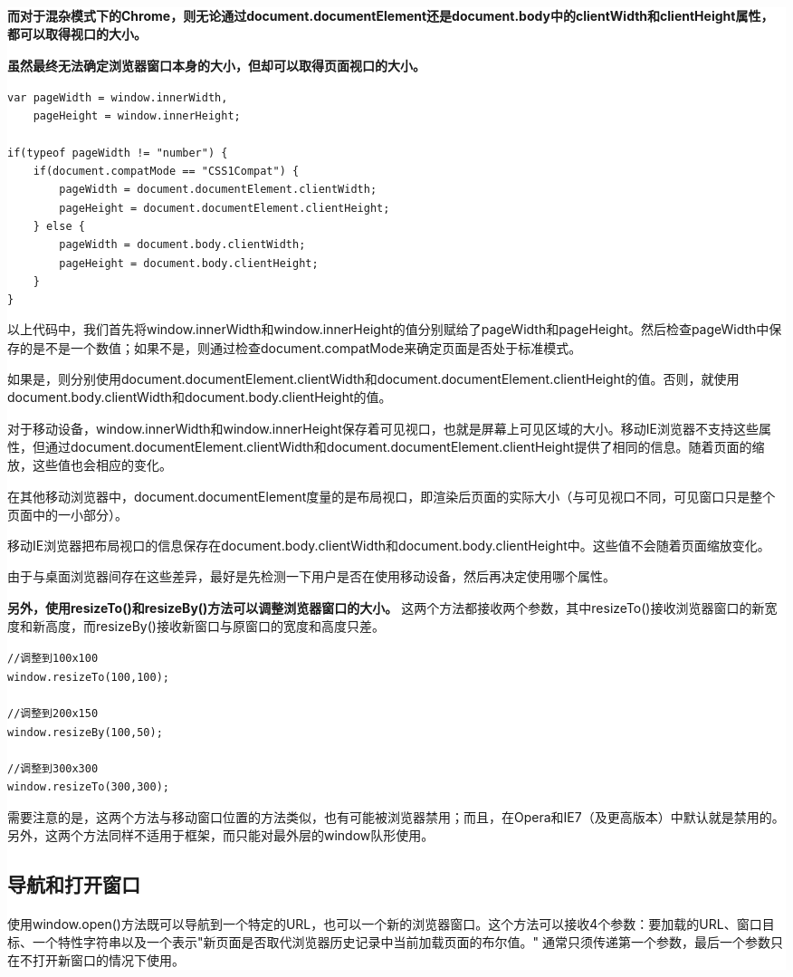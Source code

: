 **而对于混杂模式下的Chrome，则无论通过document.documentElement还是document.body中的clientWidth和clientHeight属性，都可以取得视口的大小。**

**虽然最终无法确定浏览器窗口本身的大小，但却可以取得页面视口的大小。**

```
var pageWidth = window.innerWidth,
    pageHeight = window.innerHeight;

if(typeof pageWidth != "number") {
    if(document.compatMode == "CSS1Compat") {
        pageWidth = document.documentElement.clientWidth;
        pageHeight = document.documentElement.clientHeight;
    } else {
        pageWidth = document.body.clientWidth;
        pageHeight = document.body.clientHeight;
    }
}
```

以上代码中，我们首先将window.innerWidth和window.innerHeight的值分别赋给了pageWidth和pageHeight。然后检查pageWidth中保存的是不是一个数值；如果不是，则通过检查document.compatMode来确定页面是否处于标准模式。

如果是，则分别使用document.documentElement.clientWidth和document.documentElement.clientHeight的值。否则，就使用document.body.clientWidth和document.body.clientHeight的值。

对于移动设备，window.innerWidth和window.innerHeight保存着可见视口，也就是屏幕上可见区域的大小。移动IE浏览器不支持这些属性，但通过document.documentElement.clientWidth和document.documentElement.clientHeight提供了相同的信息。随着页面的缩放，这些值也会相应的变化。

在其他移动浏览器中，document.documentElement度量的是布局视口，即渲染后页面的实际大小（与可见视口不同，可见窗口只是整个页面中的一小部分）。

移动IE浏览器把布局视口的信息保存在document.body.clientWidth和document.body.clientHeight中。这些值不会随着页面缩放变化。

由于与桌面浏览器间存在这些差异，最好是先检测一下用户是否在使用移动设备，然后再决定使用哪个属性。

**另外，使用resizeTo()和resizeBy()方法可以调整浏览器窗口的大小。**
这两个方法都接收两个参数，其中resizeTo()接收浏览器窗口的新宽度和新高度，而resizeBy()接收新窗口与原窗口的宽度和高度只差。

```
//调整到100x100
window.resizeTo(100,100);

//调整到200x150
window.resizeBy(100,50);

//调整到300x300
window.resizeTo(300,300);

```

需要注意的是，这两个方法与移动窗口位置的方法类似，也有可能被浏览器禁用；而且，在Opera和IE7（及更高版本）中默认就是禁用的。另外，这两个方法同样不适用于框架，而只能对最外层的window队形使用。

## 导航和打开窗口

使用window.open()方法既可以导航到一个特定的URL，也可以一个新的浏览器窗口。这个方法可以接收4个参数：要加载的URL、窗口目标、一个特性字符串以及一个表示"新页面是否取代浏览器历史记录中当前加载页面的布尔值。" 通常只须传递第一个参数，最后一个参数只在不打开新窗口的情况下使用。
